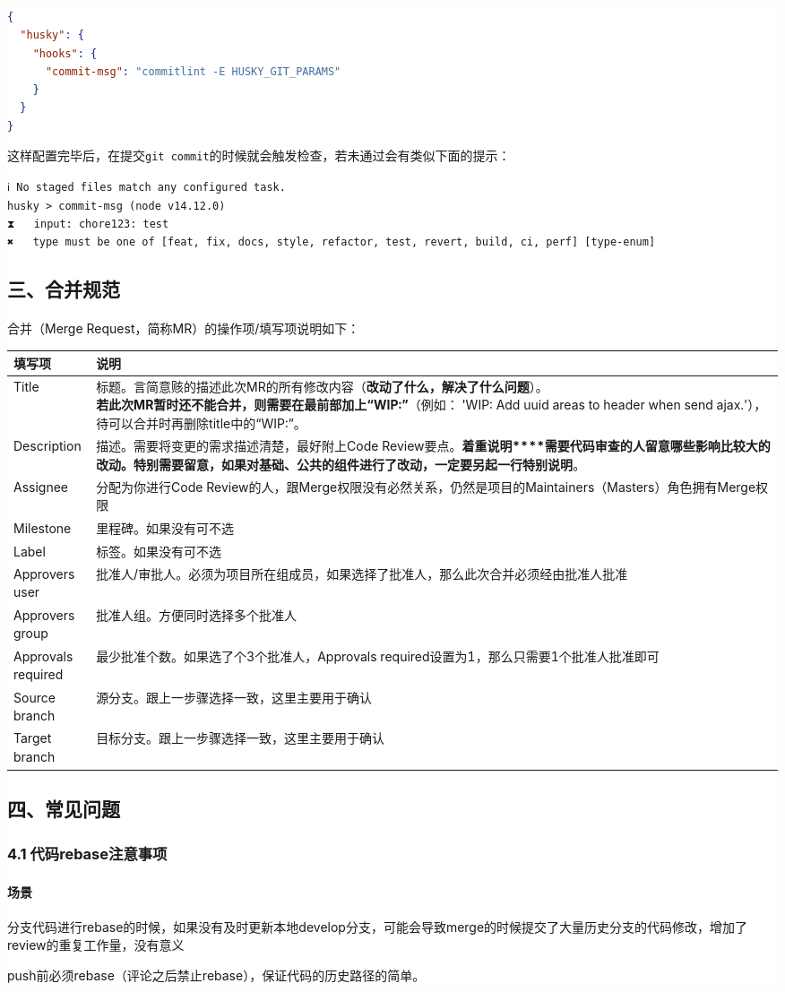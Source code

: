 ```json
{
  "husky": {
    "hooks": {
      "commit-msg": "commitlint -E HUSKY_GIT_PARAMS"
    }
  }
}
```

这样配置完毕后，在提交`git commit`的时候就会触发检查，若未通过会有类似下面的提示：
```plain
ℹ No staged files match any configured task.
husky > commit-msg (node v14.12.0)
⧗   input: chore123: test
✖   type must be one of [feat, fix, docs, style, refactor, test, revert, build, ci, perf] [type-enum]
```

## 三、合并规范

合并（Merge Request，简称MR）的操作项/填写项说明如下：

| 填写项             | 说明 |
|:-------------------|:-----|
| Title              | 标题。言简意赅的描述此次MR的所有修改内容（**改动了什么，解决了什么问题**）。<br />**若此次MR暂时还不能合并，则需要在最前部加上“WIP:”**（例如： 'WIP: Add uuid areas to header when send ajax.'），待可以合并时再删除title中的“WIP:”。 |
| Description        | 描述。需要将变更的需求描述清楚，最好附上Code Review要点。**着重说明****需要代码审查的人留意哪些影响比较大的改动。特别需要留意，如果对基础、公共的组件进行了改动，一定要另起一行特别说明**。 |
| Assignee           | 分配为你进行Code Review的人，跟Merge权限没有必然关系，仍然是项目的Maintainers（Masters）角色拥有Merge权限 |
| Milestone          | 里程碑。如果没有可不选 |
| Label              | 标签。如果没有可不选 |
| Approvers user     | 批准人/审批人。必须为项目所在组成员，如果选择了批准人，那么此次合并必须经由批准人批准 |
| Approvers group    | 批准人组。方便同时选择多个批准人 |
| Approvals required | 最少批准个数。如果选了个3个批准人，Approvals required设置为1，那么只需要1个批准人批准即可 |
| Source branch      | 源分支。跟上一步骤选择一致，这里主要用于确认 |
| Target branch      | 目标分支。跟上一步骤选择一致，这里主要用于确认 |


## 四、常见问题

### 4.1 代码rebase注意事项

#### 场景
分支代码进行rebase的时候，如果没有及时更新本地develop分支，可能会导致merge的时候提交了大量历史分支的代码修改，增加了review的重复工作量，没有意义

push前必须rebase（评论之后禁止rebase），保证代码的历史路径的简单。
